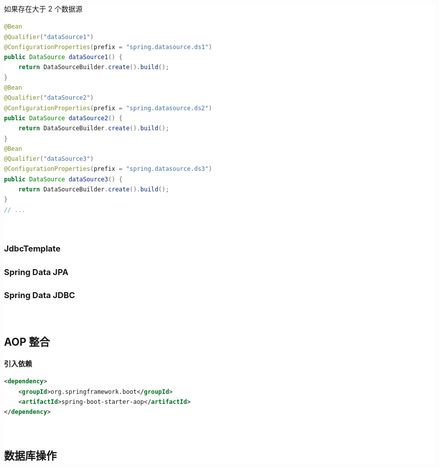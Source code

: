 

如果存在大于 2 个数据源

```java
@Bean
@Qualifier("dataSource1")
@ConfigurationProperties(prefix = "spring.datasource.ds1")
public DataSource dataSource1() {
    return DataSourceBuilder.create().build();
}
@Bean
@Qualifier("dataSource2")
@ConfigurationProperties(prefix = "spring.datasource.ds2")
public DataSource dataSource2() {
    return DataSourceBuilder.create().build();
}
@Bean
@Qualifier("dataSource3")
@ConfigurationProperties(prefix = "spring.datasource.ds3")
public DataSource dataSource3() {
    return DataSourceBuilder.create().build();
}
// ...
```



<br>

### JdbcTemplate

### Spring Data JPA

### Spring Data JDBC



<br>

## AOP 整合

**引入依赖**

```xml
<dependency>
    <groupId>org.springframework.boot</groupId>
    <artifactId>spring-boot-starter-aop</artifactId>
</dependency>
```





<br>

## 数据库操作
